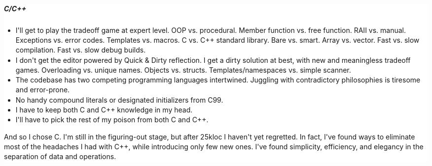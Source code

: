 ##### C/C++
- I'll get to play the tradeoff game at expert level. OOP vs. procedural. Member function vs. free function. RAII vs. manual. Exceptions vs. error codes. Templates vs. macros. C vs. C++ standard library. Bare vs. smart. Array vs. vector. Fast vs. slow compilation. Fast vs. slow debug builds.
- I don't get the editor powered by Quick & Dirty reflection. I get a dirty solution at best, with new and meaningless tradeoff games. Overloading vs. unique names. Objects vs. structs. Templates/namespaces vs. simple scanner.
- The codebase has two competing programming languages intertwined. Juggling with contradictory philosophies is tiresome and error-prone.
- No handy compound literals or designated initializers from C99.
- I have to keep both C and C++ knowledge in my head.
- I'll have to pick the rest of my poison from both C and C++.

And so I chose C. I'm still in the figuring-out stage, but after 25kloc I haven't yet regretted. In fact, I've found ways to eliminate most of the headaches I had with C++, while introducing only few new ones. I've found simplicity, efficiency, and elegancy in the separation of data and operations. 
